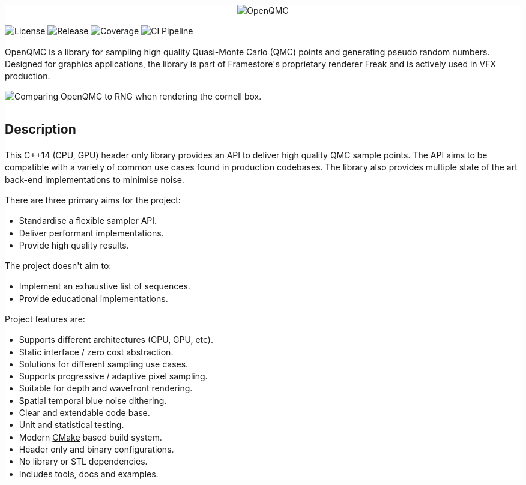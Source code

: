 <p align="center">
  <picture>
    <source media="(prefers-color-scheme: light)" srcset="./images/openqmc-logo-light.png">
    <source media="(prefers-color-scheme: dark)" srcset="./images/openqmc-logo-dark.png">
    <img alt="OpenQMC" src="./images/openqmc-logo-light.png" height="200">
  </picture>
</p>

[![License](https://img.shields.io/badge/License-Apache--2.0-informational)](https://github.com/framestore/openqmc/blob/main/LICENSE)
[![Release](https://img.shields.io/github/v/release/framestore/openqmc?label=Release)](https://github.com/framestore/openqmc/releases/latest)
![Coverage](https://img.shields.io/endpoint?url=https://gist.githubusercontent.com/joshbainbridge/c64d4efeaa4f0760255cc54cdadce85c/raw/test.json)
[![CI Pipeline](https://github.com/framestore/openqmc/actions/workflows/ci-pipeline.yml/badge.svg)](https://github.com/framestore/openqmc/actions/workflows/ci-pipeline.yml)

OpenQMC is a library for sampling high quality Quasi-Monte Carlo (QMC) points
and generating pseudo random numbers. Designed for graphics applications,
the library is part of Framestore's proprietary renderer [Freak](https://www.framestore.com/technology/freak)
and is actively used in VFX production.

<picture>
  <source media="(prefers-color-scheme: light)" srcset="./images/plots/openqmc-example-light.png">
  <source media="(prefers-color-scheme: dark)" srcset="./images/plots/openqmc-example-dark.png">
  <img alt="Comparing OpenQMC to RNG when rendering the cornell box." src="./images/plots/openqmc-example-light.png">
</picture>

## Description

This C++14 (CPU, GPU) header only library provides an API to deliver high
quality QMC sample points. The API aims to be compatible with a variety of
common use cases found in production codebases. The library also provides
multiple state of the art back-end implementations to minimise noise.

There are three primary aims for the project:

- Standardise a flexible sampler API.
- Deliver performant implementations.
- Provide high quality results.

The project doesn't aim to:

- Implement an exhaustive list of sequences.
- Provide educational implementations.

Project features are:

- Supports different architectures (CPU, GPU, etc).
- Static interface / zero cost abstraction.
- Solutions for different sampling use cases.
- Supports progressive / adaptive pixel sampling.
- Suitable for depth and wavefront rendering.
- Spatial temporal blue noise dithering.
- Clear and extendable code base.
- Unit and statistical testing.
- Modern [CMake](https://cmake.org/) based build system.
- Header only and binary configurations.
- No library or STL dependencies.
- Includes tools, docs and examples.
